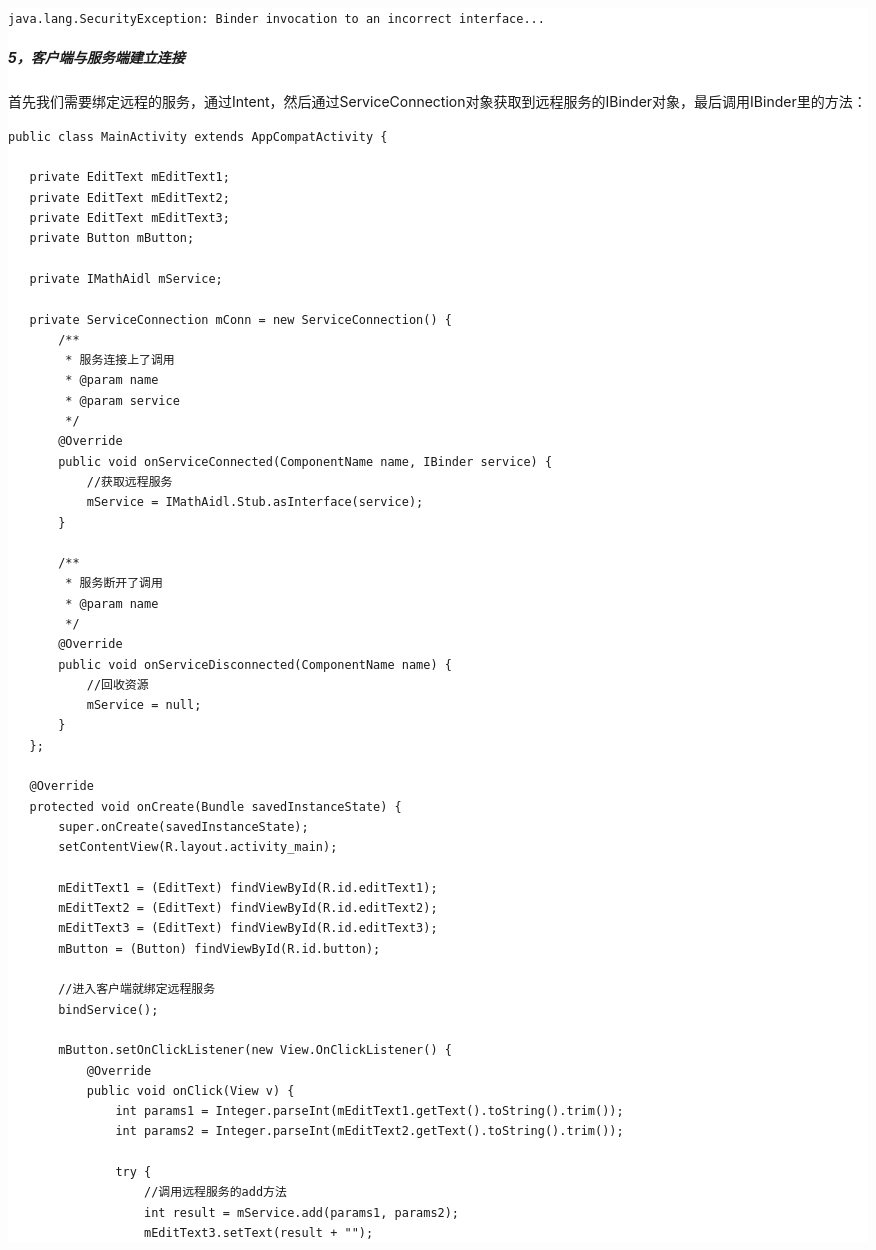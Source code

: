 ```
java.lang.SecurityException: Binder invocation to an incorrect interface...

```

##### 5，客户端与服务端建立连接

首先我们需要绑定远程的服务，通过Intent，然后通过ServiceConnection对象获取到远程服务的IBinder对象，最后调用IBinder里的方法：

```
public class MainActivity extends AppCompatActivity {

   private EditText mEditText1;
   private EditText mEditText2;
   private EditText mEditText3;
   private Button mButton;

   private IMathAidl mService;

   private ServiceConnection mConn = new ServiceConnection() {
       /**
        * 服务连接上了调用
        * @param name
        * @param service
        */
       @Override
       public void onServiceConnected(ComponentName name, IBinder service) {
           //获取远程服务
           mService = IMathAidl.Stub.asInterface(service);
       }

       /**
        * 服务断开了调用
        * @param name
        */
       @Override
       public void onServiceDisconnected(ComponentName name) {
           //回收资源
           mService = null;
       }
   };

   @Override
   protected void onCreate(Bundle savedInstanceState) {
       super.onCreate(savedInstanceState);
       setContentView(R.layout.activity_main);

       mEditText1 = (EditText) findViewById(R.id.editText1);
       mEditText2 = (EditText) findViewById(R.id.editText2);
       mEditText3 = (EditText) findViewById(R.id.editText3);
       mButton = (Button) findViewById(R.id.button);

       //进入客户端就绑定远程服务
       bindService();

       mButton.setOnClickListener(new View.OnClickListener() {
           @Override
           public void onClick(View v) {
               int params1 = Integer.parseInt(mEditText1.getText().toString().trim());
               int params2 = Integer.parseInt(mEditText2.getText().toString().trim());

               try {
                   //调用远程服务的add方法
                   int result = mService.add(params1, params2);
                   mEditText3.setText(result + "");
```
